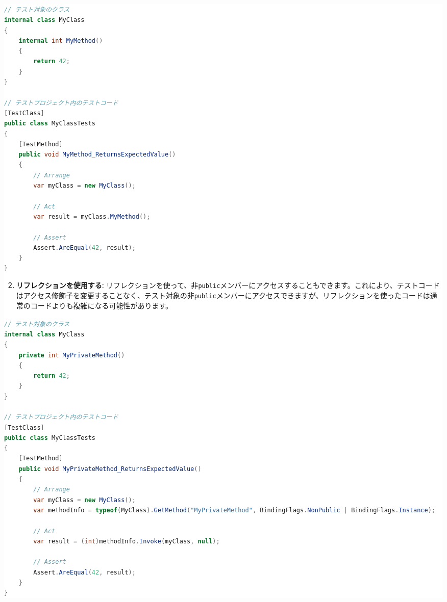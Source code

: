 ```csharp
// テスト対象のクラス
internal class MyClass
{
    internal int MyMethod()
    {
        return 42;
    }
}

// テストプロジェクト内のテストコード
[TestClass]
public class MyClassTests
{
    [TestMethod]
    public void MyMethod_ReturnsExpectedValue()
    {
        // Arrange
        var myClass = new MyClass();

        // Act
        var result = myClass.MyMethod();

        // Assert
        Assert.AreEqual(42, result);
    }
}
```

2. **リフレクションを使用する**: リフレクションを使って、非`public`メンバーにアクセスすることもできます。これにより、テストコードはアクセス修飾子を変更することなく、テスト対象の非`public`メンバーにアクセスできますが、リフレクションを使ったコードは通常のコードよりも複雑になる可能性があります。

```csharp
// テスト対象のクラス
internal class MyClass
{
    private int MyPrivateMethod()
    {
        return 42;
    }
}

// テストプロジェクト内のテストコード
[TestClass]
public class MyClassTests
{
    [TestMethod]
    public void MyPrivateMethod_ReturnsExpectedValue()
    {
        // Arrange
        var myClass = new MyClass();
        var methodInfo = typeof(MyClass).GetMethod("MyPrivateMethod", BindingFlags.NonPublic | BindingFlags.Instance);

        // Act
        var result = (int)methodInfo.Invoke(myClass, null);

        // Assert
        Assert.AreEqual(42, result);
    }
}
```
